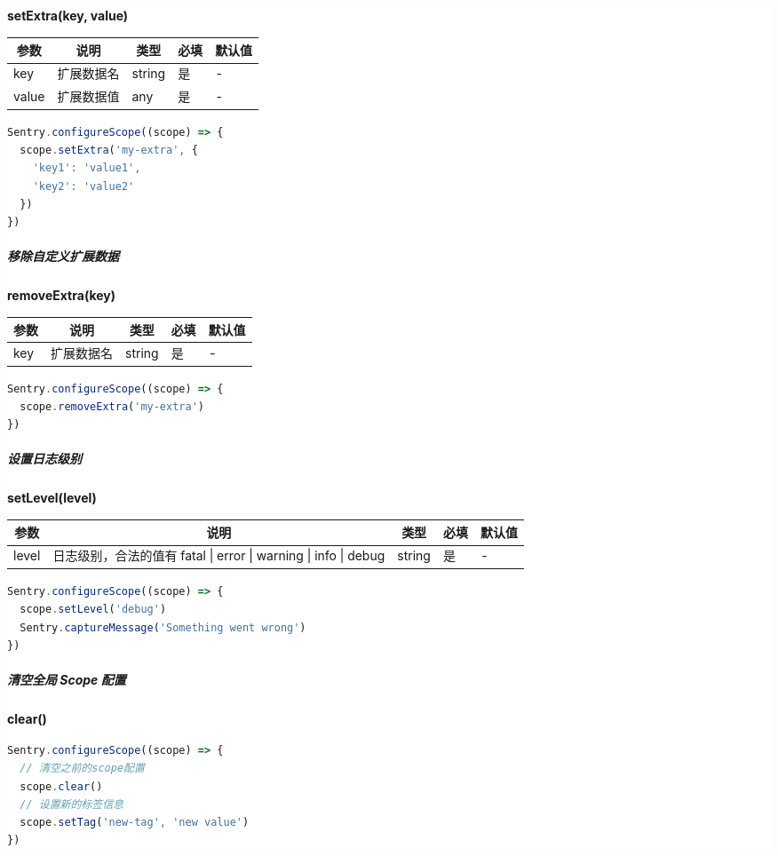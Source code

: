 **setExtra(key, value)**

| 参数 | 说明 | 类型 | 必填 | 默认值 |
|---|---|---|---|---|
| key | 扩展数据名 | string | 是 | - |
| value | 扩展数据值 | any | 是 | - |

```js
Sentry.configureScope((scope) => {
  scope.setExtra('my-extra', {
    'key1': 'value1',
    'key2': 'value2'
  })
})
```
##### 移除自定义扩展数据

**removeExtra(key)**

| 参数 | 说明 | 类型 | 必填 | 默认值 |
|---|---|---|---|---|
| key | 扩展数据名 | string | 是 | - |

```js
Sentry.configureScope((scope) => {
  scope.removeExtra('my-extra')
})
```

##### 设置日志级别

**setLevel(level)**

| 参数 | 说明 | 类型 | 必填 | 默认值 |
|---|---|---|---|---|
| level | 日志级别，合法的值有 fatal \| error \| warning \| info \| debug | string | 是 | - |

```js
Sentry.configureScope((scope) => {
  scope.setLevel('debug')
  Sentry.captureMessage('Something went wrong')
})
```

##### 清空全局 Scope 配置

**clear()**

```js
Sentry.configureScope((scope) => {
  // 清空之前的scope配置
  scope.clear()
  // 设置新的标签信息
  scope.setTag('new-tag', 'new value')
})
```
